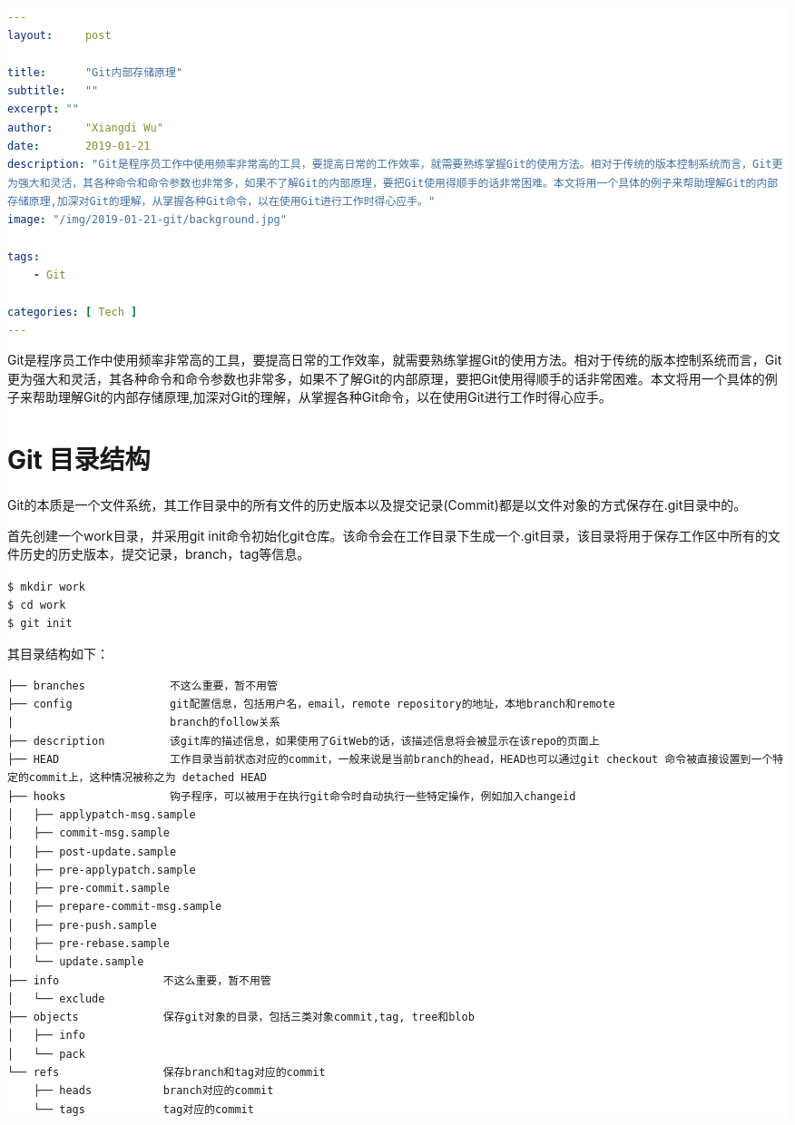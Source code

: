 ```yaml
---
layout:     post

title:      "Git内部存储原理"
subtitle:   ""
excerpt: ""
author:     "Xiangdi Wu"
date:       2019-01-21
description: "Git是程序员工作中使用频率非常高的工具，要提高日常的工作效率，就需要熟练掌握Git的使用方法。相对于传统的版本控制系统而言，Git更为强大和灵活，其各种命令和命令参数也非常多，如果不了解Git的内部原理，要把Git使用得顺手的话非常困难。本文将用一个具体的例子来帮助理解Git的内部存储原理,加深对Git的理解，从掌握各种Git命令，以在使用Git进行工作时得心应手。"
image: "/img/2019-01-21-git/background.jpg"

tags:
    - Git

categories: [ Tech ]
---
```


Git是程序员工作中使用频率非常高的工具，要提高日常的工作效率，就需要熟练掌握Git的使用方法。相对于传统的版本控制系统而言，Git更为强大和灵活，其各种命令和命令参数也非常多，如果不了解Git的内部原理，要把Git使用得顺手的话非常困难。本文将用一个具体的例子来帮助理解Git的内部存储原理,加深对Git的理解，从掌握各种Git命令，以在使用Git进行工作时得心应手。

# Git 目录结构

Git的本质是一个文件系统，其工作目录中的所有文件的历史版本以及提交记录(Commit)都是以文件对象的方式保存在.git目录中的。

首先创建一个work目录，并采用git init命令初始化git仓库。该命令会在工作目录下生成一个.git目录，该目录将用于保存工作区中所有的文件历史的历史版本，提交记录，branch，tag等信息。

```bash
$ mkdir work
$ cd work
$ git init
```
其目录结构如下：

```
├── branches             不这么重要，暂不用管
├── config               git配置信息，包括用户名，email，remote repository的地址，本地branch和remote
|                        branch的follow关系
├── description          该git库的描述信息，如果使用了GitWeb的话，该描述信息将会被显示在该repo的页面上
├── HEAD                 工作目录当前状态对应的commit，一般来说是当前branch的head，HEAD也可以通过git checkout 命令被直接设置到一个特定的commit上，这种情况被称之为 detached HEAD
├── hooks                钩子程序，可以被用于在执行git命令时自动执行一些特定操作，例如加入changeid
│   ├── applypatch-msg.sample
│   ├── commit-msg.sample
│   ├── post-update.sample
│   ├── pre-applypatch.sample
│   ├── pre-commit.sample
│   ├── prepare-commit-msg.sample
│   ├── pre-push.sample
│   ├── pre-rebase.sample
│   └── update.sample
├── info                不这么重要，暂不用管
│   └── exclude
├── objects             保存git对象的目录，包括三类对象commit,tag, tree和blob
│   ├── info
│   └── pack
└── refs                保存branch和tag对应的commit
    ├── heads           branch对应的commit
    └── tags            tag对应的commit
```
